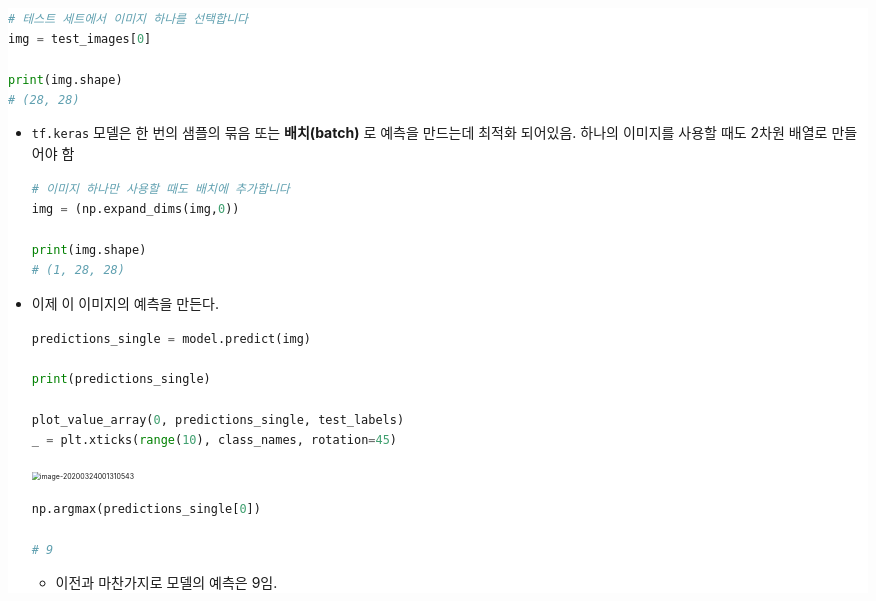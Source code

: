   ```python
  # 테스트 세트에서 이미지 하나를 선택합니다
  img = test_images[0]
  
  print(img.shape)
  # (28, 28)
  ```



* `tf.keras` 모델은 한 번의 샘플의 묶음 또는 **배치(batch)** 로 예측을 만드는데 최적화 되어있음. 하나의 이미지를 사용할 때도 2차원 배열로 만들어야 함

  ```python
  # 이미지 하나만 사용할 때도 배치에 추가합니다
  img = (np.expand_dims(img,0))
  
  print(img.shape)
  # (1, 28, 28)
  ```

  

* 이제 이 이미지의 예측을 만든다.

  ```python
  predictions_single = model.predict(img)
  
  print(predictions_single)
  
  plot_value_array(0, predictions_single, test_labels)
  _ = plt.xticks(range(10), class_names, rotation=45)
  ```

  <img src="/Users/seungyoungoh/Library/Application Support/typora-user-images/image-20200324001310543.png" alt="image-20200324001310543" style="zoom:50%;" />

  ```python
  np.argmax(predictions_single[0])
  
  # 9
  ```

  * 이전과 마찬가지로 모델의 예측은 9임.

